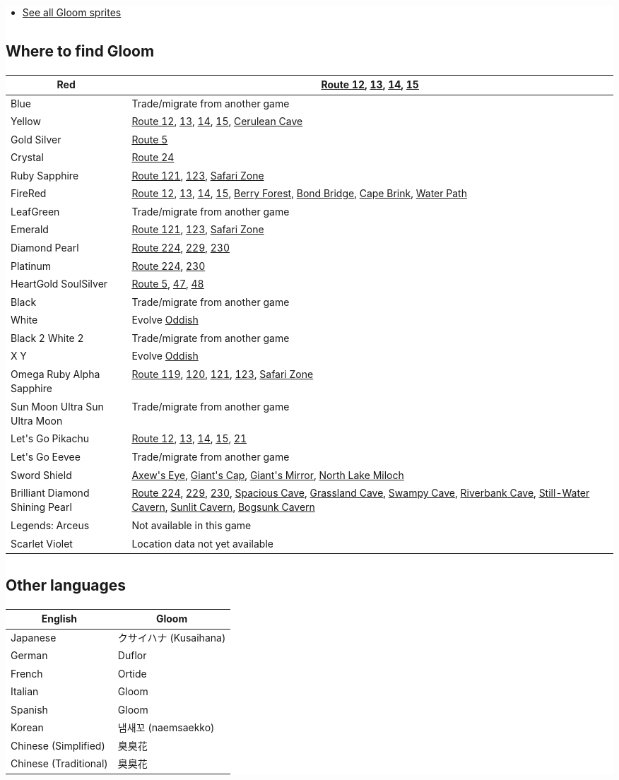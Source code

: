 - [See all Gloom sprites](https://pokemondb.net/sprites/gloom)

## Where to find Gloom

| Red | [Route 12](https://pokemondb.net/location/kanto-route-12), [13](https://pokemondb.net/location/kanto-route-13), [14](https://pokemondb.net/location/kanto-route-14), [15](https://pokemondb.net/location/kanto-route-15) |
| --- | --- |
| Blue | Trade/migrate from another game |
| Yellow | [Route 12](https://pokemondb.net/location/kanto-route-12), [13](https://pokemondb.net/location/kanto-route-13), [14](https://pokemondb.net/location/kanto-route-14), [15](https://pokemondb.net/location/kanto-route-15), [Cerulean Cave](https://pokemondb.net/location/kanto-cerulean-cave) |
| Gold   Silver | [Route 5](https://pokemondb.net/location/kanto-route-5) |
| Crystal | [Route 24](https://pokemondb.net/location/kanto-route-24) |
| Ruby   Sapphire | [Route 121](https://pokemondb.net/location/hoenn-route-121), [123](https://pokemondb.net/location/hoenn-route-123), [Safari Zone](https://pokemondb.net/location/hoenn-safari-zone) |
| FireRed | [Route 12](https://pokemondb.net/location/kanto-route-12), [13](https://pokemondb.net/location/kanto-route-13), [14](https://pokemondb.net/location/kanto-route-14), [15](https://pokemondb.net/location/kanto-route-15), [Berry Forest](https://pokemondb.net/location/kanto-berry-forest), [Bond Bridge](https://pokemondb.net/location/kanto-bond-bridge), [Cape Brink](https://pokemondb.net/location/kanto-cape-brink), [Water Path](https://pokemondb.net/location/kanto-water-path) |
| LeafGreen | Trade/migrate from another game |
| Emerald | [Route 121](https://pokemondb.net/location/hoenn-route-121), [123](https://pokemondb.net/location/hoenn-route-123), [Safari Zone](https://pokemondb.net/location/hoenn-safari-zone) |
| Diamond   Pearl | [Route 224](https://pokemondb.net/location/sinnoh-route-224), [229](https://pokemondb.net/location/sinnoh-route-229), [230](https://pokemondb.net/location/sinnoh-route-230) |
| Platinum | [Route 224](https://pokemondb.net/location/sinnoh-route-224), [230](https://pokemondb.net/location/sinnoh-route-230) |
| HeartGold   SoulSilver | [Route 5](https://pokemondb.net/location/kanto-route-5), [47](https://pokemondb.net/location/johto-route-47), [48](https://pokemondb.net/location/johto-route-48) |
| Black | Trade/migrate from another game |
| White | Evolve [Oddish](https://pokemondb.net/pokedex/oddish) |
| Black 2   White 2 | Trade/migrate from another game |
| X   Y | Evolve [Oddish](https://pokemondb.net/pokedex/oddish) |
| Omega Ruby   Alpha Sapphire | [Route 119](https://pokemondb.net/location/hoenn-route-119), [120](https://pokemondb.net/location/hoenn-route-120), [121](https://pokemondb.net/location/hoenn-route-121), [123](https://pokemondb.net/location/hoenn-route-123), [Safari Zone](https://pokemondb.net/location/hoenn-safari-zone) |
| Sun   Moon   Ultra Sun   Ultra Moon | Trade/migrate from another game |
| Let's Go Pikachu | [Route 12](https://pokemondb.net/location/kanto-route-12), [13](https://pokemondb.net/location/kanto-route-13), [14](https://pokemondb.net/location/kanto-route-14), [15](https://pokemondb.net/location/kanto-route-15), [21](https://pokemondb.net/location/kanto-route-21) |
| Let's Go Eevee | Trade/migrate from another game |
| Sword   Shield | [Axew's Eye](https://pokemondb.net/location/galar-axews-eye), [Giant's Cap](https://pokemondb.net/location/galar-giants-cap), [Giant's Mirror](https://pokemondb.net/location/galar-giants-mirror), [North Lake Miloch](https://pokemondb.net/location/galar-north-lake-miloch) |
| Brilliant Diamond   Shining Pearl | [Route 224](https://pokemondb.net/location/sinnoh-route-224), [229](https://pokemondb.net/location/sinnoh-route-229), [230](https://pokemondb.net/location/sinnoh-route-230), [Spacious Cave](https://pokemondb.net/location/sinnoh-spacious-cave), [Grassland Cave](https://pokemondb.net/location/sinnoh-grassland-cave), [Swampy Cave](https://pokemondb.net/location/sinnoh-swampy-cave), [Riverbank Cave](https://pokemondb.net/location/sinnoh-riverbank-cave), [Still-Water Cavern](https://pokemondb.net/location/sinnoh-still-water-cavern), [Sunlit Cavern](https://pokemondb.net/location/sinnoh-sunlit-cavern), [Bogsunk Cavern](https://pokemondb.net/location/sinnoh-bogsunk-cavern) |
| Legends: Arceus | Not available in this game |
| Scarlet   Violet | Location data not yet available |

## Other languages

| English | Gloom |
| --- | --- |
| Japanese | クサイハナ (Kusaihana) |
| German | Duflor |
| French | Ortide |
| Italian | Gloom |
| Spanish | Gloom |
| Korean | 냄새꼬 (naemsaekko) |
| Chinese (Simplified) | 臭臭花 |
| Chinese (Traditional) | 臭臭花 |